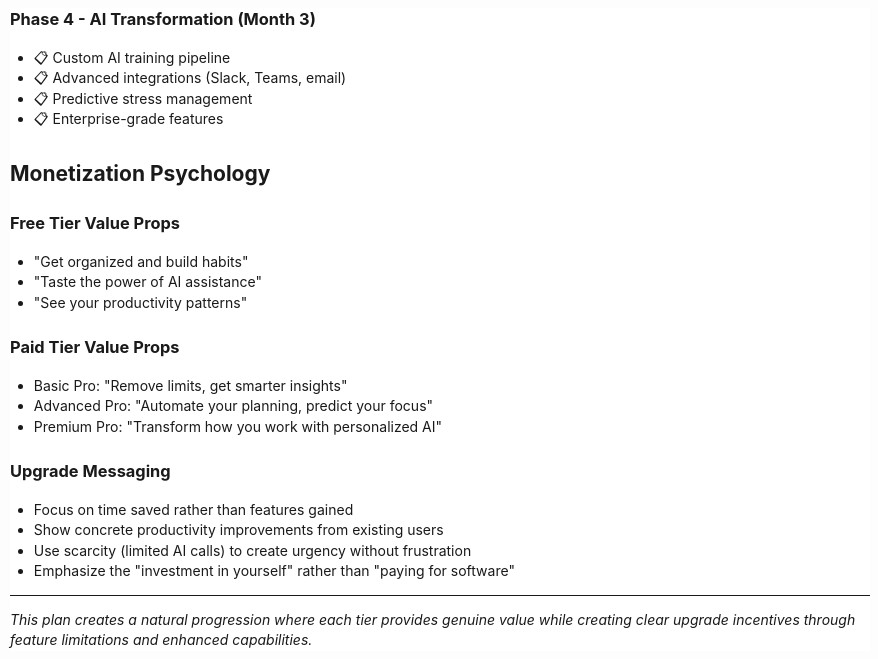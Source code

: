 ### Phase 4 - AI Transformation (Month 3)
- 📋 Custom AI training pipeline
- 📋 Advanced integrations (Slack, Teams, email)
- 📋 Predictive stress management
- 📋 Enterprise-grade features

## Monetization Psychology

### Free Tier Value Props
- "Get organized and build habits" 
- "Taste the power of AI assistance"
- "See your productivity patterns"

### Paid Tier Value Props
- Basic Pro: "Remove limits, get smarter insights"
- Advanced Pro: "Automate your planning, predict your focus"
- Premium Pro: "Transform how you work with personalized AI"

### Upgrade Messaging
- Focus on time saved rather than features gained
- Show concrete productivity improvements from existing users
- Use scarcity (limited AI calls) to create urgency without frustration
- Emphasize the "investment in yourself" rather than "paying for software"

---

*This plan creates a natural progression where each tier provides genuine value while creating clear upgrade incentives through feature limitations and enhanced capabilities.*